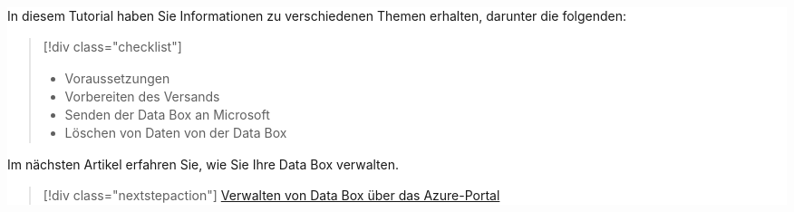 In diesem Tutorial haben Sie Informationen zu verschiedenen Themen erhalten, darunter die folgenden:

> [!div class="checklist"]
> * Voraussetzungen
> * Vorbereiten des Versands
> * Senden der Data Box an Microsoft
> * Löschen von Daten von der Data Box

Im nächsten Artikel erfahren Sie, wie Sie Ihre Data Box verwalten.

> [!div class="nextstepaction"]
> [Verwalten von Data Box über das Azure-Portal](./data-box-portal-admin.md)


